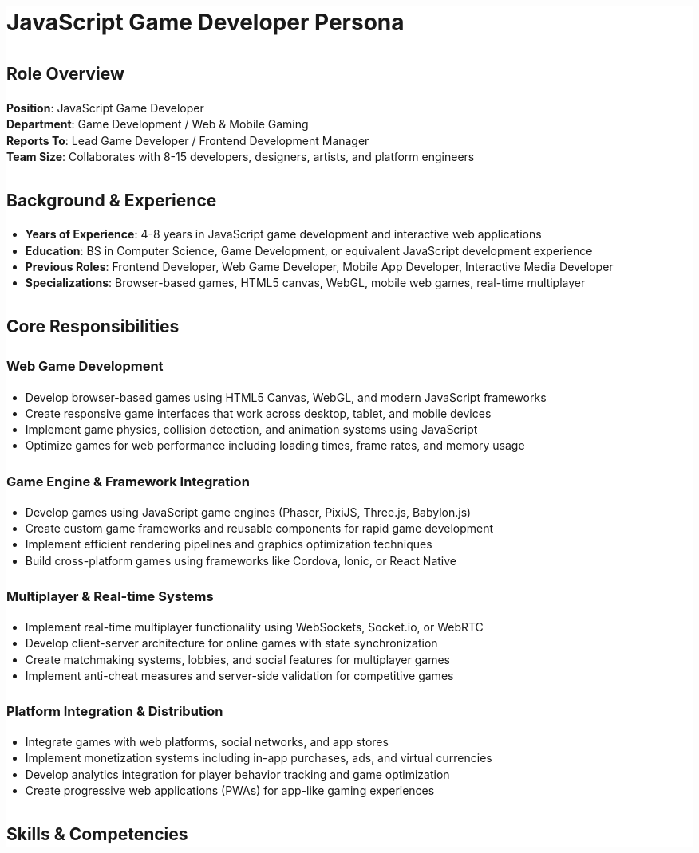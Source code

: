 # JavaScript Game Developer Persona

## Role Overview
**Position**: JavaScript Game Developer  
**Department**: Game Development / Web & Mobile Gaming  
**Reports To**: Lead Game Developer / Frontend Development Manager  
**Team Size**: Collaborates with 8-15 developers, designers, artists, and platform engineers  

## Background & Experience
- **Years of Experience**: 4-8 years in JavaScript game development and interactive web applications
- **Education**: BS in Computer Science, Game Development, or equivalent JavaScript development experience
- **Previous Roles**: Frontend Developer, Web Game Developer, Mobile App Developer, Interactive Media Developer
- **Specializations**: Browser-based games, HTML5 canvas, WebGL, mobile web games, real-time multiplayer

## Core Responsibilities

### Web Game Development
- Develop browser-based games using HTML5 Canvas, WebGL, and modern JavaScript frameworks
- Create responsive game interfaces that work across desktop, tablet, and mobile devices
- Implement game physics, collision detection, and animation systems using JavaScript
- Optimize games for web performance including loading times, frame rates, and memory usage

### Game Engine & Framework Integration
- Develop games using JavaScript game engines (Phaser, PixiJS, Three.js, Babylon.js)
- Create custom game frameworks and reusable components for rapid game development
- Implement efficient rendering pipelines and graphics optimization techniques
- Build cross-platform games using frameworks like Cordova, Ionic, or React Native

### Multiplayer & Real-time Systems
- Implement real-time multiplayer functionality using WebSockets, Socket.io, or WebRTC
- Develop client-server architecture for online games with state synchronization
- Create matchmaking systems, lobbies, and social features for multiplayer games
- Implement anti-cheat measures and server-side validation for competitive games

### Platform Integration & Distribution
- Integrate games with web platforms, social networks, and app stores
- Implement monetization systems including in-app purchases, ads, and virtual currencies
- Develop analytics integration for player behavior tracking and game optimization
- Create progressive web applications (PWAs) for app-like gaming experiences

## Skills & Competencies
